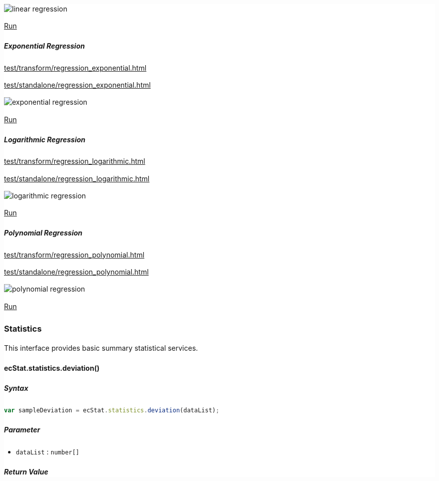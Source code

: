 ![linear regression](img/linear.png)

[Run](http://gallery.echartsjs.com/editor.html?c=xS1bQ2AMKe)

##### Exponential Regression

[test/transform/regression_exponential.html](https://github.com/ecomfe/echarts-stat/blob/master/test/transform/regression_exponential.html)

[test/standalone/regression_exponential.html](https://github.com/ecomfe/echarts-stat/blob/master/test/standalone/regression_exponential.html)

![exponential regression](img/exponential.png)

[Run](http://gallery.echartsjs.com/editor.html?c=xHyaNv0fFe&v=5)

##### Logarithmic Regression

[test/transform/regression_logarithmic.html](https://github.com/ecomfe/echarts-stat/blob/master/test/transform/regression_logarithmic.html)

[test/standalone/regression_logarithmic.html](https://github.com/ecomfe/echarts-stat/blob/master/test/standalone/regression_logarithmic.html)

![logarithmic regression](img/logarithmic.png)

[Run](http://gallery.echartsjs.com/editor.html?c=xry3aWkmYe)

##### Polynomial Regression

[test/transform/regression_polynomial.html](https://github.com/ecomfe/echarts-stat/blob/master/test/transform/regression_polynomial.html)

[test/standalone/regression_polynomial.html](https://github.com/ecomfe/echarts-stat/blob/master/test/standalone/regression_polynomial.html)

![polynomial regression](img/polynomial.png)

[Run](http://gallery.echartsjs.com/editor.html?c=xB16yW0MFl)



### Statistics

This interface provides basic summary statistical services.

#### ecStat.statistics.deviation()

##### Syntax
```js
var sampleDeviation = ecStat.statistics.deviation(dataList);
```
##### Parameter

* `dataList` : `number[]`

##### Return Value
